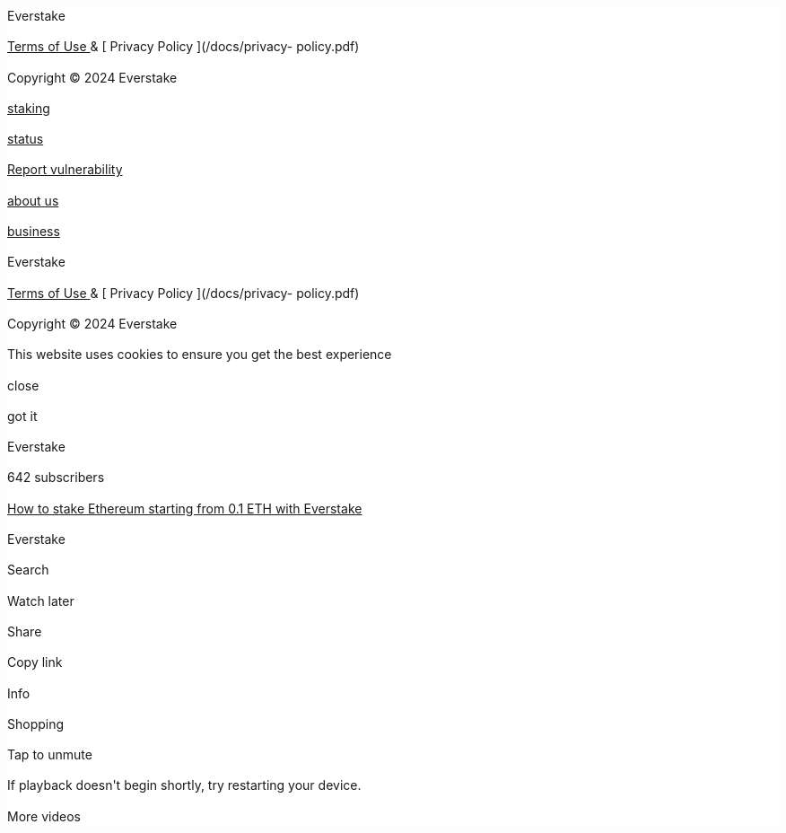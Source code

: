 Everstake

[ Terms of Use ](/docs/terms-of-use.pdf) & [ Privacy Policy ](/docs/privacy-
policy.pdf)

Copyright © 2024 Everstake

[ staking ](/staking)

[ status ](https://status.everstake.one/)

[ Report vulnerability ](/report-vulnerability)

[ about us ](/about)

[ business ](/institutional-staking)

[](https://twitter.com/everstake_pool) [](https://www.reddit.com/r/Everstake/)
[](https://www.linkedin.com/company/everstakeofficial/)
[](https://www.youtube.com/@everstake7336)

[](https://www.stakingrewards.com/savings/everstake/)

Everstake

[ Terms of Use ](/docs/terms-of-use.pdf) & [ Privacy Policy ](/docs/privacy-
policy.pdf)

Copyright © 2024 Everstake

This website uses cookies to ensure you get the best experience

close

got it

Everstake

642 subscribers

[How to stake Ethereum starting from 0.1 ETH with
Everstake](https://www.youtube.com/watch?v=yKEvapFQ4uM)

[]()

Everstake

Search

Watch later

Share

Copy link

Info

Shopping

Tap to unmute

If playback doesn't begin shortly, try restarting your device.

More videos
